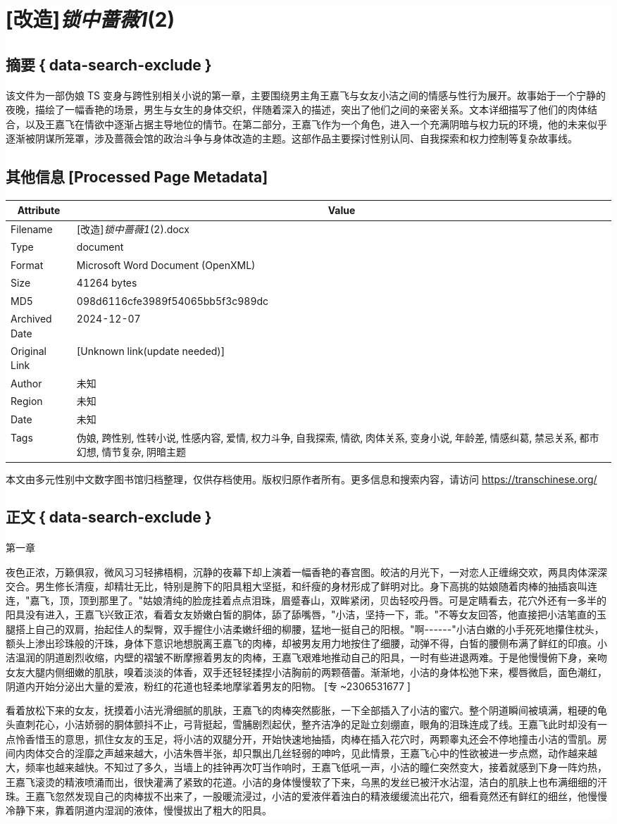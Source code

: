 # [改造]_锁中蔷薇1_(2)



## 摘要  { data-search-exclude }


该文件为一部伪娘 TS 变身与跨性别相关小说的第一章，主要围绕男主角王嘉飞与女友小洁之间的情感与性行为展开。故事始于一个宁静的夜晚，描绘了一幅香艳的场景，男生与女生的身体交织，伴随着深入的描述，突出了他们之间的亲密关系。文本详细描写了他们的肉体结合，以及王嘉飞在情欲中逐渐占据主导地位的情节。在第二部分，王嘉飞作为一个角色，进入一个充满阴暗与权力玩的环境，他的未来似乎逐渐被阴谋所笼罩，涉及蔷薇会馆的政治斗争与身体改造的主题。这部作品主要探讨性别认同、自我探索和权力控制等复杂故事线。



## 其他信息 [Processed Page Metadata]

| Attribute       | Value                                  |
|-----------------|----------------------------------------|
| Filename        | [改造]_锁中蔷薇1_(2).docx                             |
| Type            | document                                 |
| Format          | Microsoft Word Document (OpenXML)                               |
| Size            | 41264 bytes                           |
| MD5             | 098d6116cfe3989f54065bb5f3c989dc                                  |
| Archived Date   | 2024-12-07                             |
| Original Link   | [Unknown link(update needed)]                         |
| Author          | 未知                               |
| Region          | 未知                               |
| Date            | 未知                                 |
| Tags            | 伪娘, 跨性别, 性转小说, 性感内容, 爱情, 权力斗争, 自我探索, 情欲, 肉体关系, 变身小说, 年龄差, 情感纠葛, 禁忌关系, 都市幻想, 情节复杂, 阴暗主题                                 |

本文由多元性别中文数字图书馆归档整理，仅供存档使用。版权归原作者所有。更多信息和搜索内容，请访问 <https://transchinese.org/>


## 正文 { data-search-exclude }


第一章

夜色正浓，万籁俱寂，微风习习轻拂梧桐，沉静的夜幕下却上演着一幅香艳的春宫图。皎洁的月光下，一对恋人正缠绵交欢，两具肉体深深交合。男生修长清瘦，却精壮无比，特别是胯下的阳具粗大坚挺，和纤瘦的身材形成了鲜明对比。身下高挑的姑娘随着肉棒的抽插哀叫连连，"嘉飞，顶，顶到那里了。"姑娘清纯的脸庞挂着点点泪珠，眉蹙春山，双眸紧闭，贝齿轻咬丹唇。可是定睛看去，花穴外还有一多半的阳具没有进入，王嘉飞兴致正浓，看着女友娇嫩白皙的胴体，舔了舔嘴唇，"小洁，坚持一下，乖。"不等女友回答，他直接把小洁笔直的玉腿搭上自己的双肩，抬起佳人的梨臀，双手握住小洁柔嫩纤细的柳腰，猛地一挺自己的阳根。"啊------"小洁白嫩的小手死死地攥住枕头，额头上渗出珍珠般的汗珠，身体下意识地想脱离王嘉飞的肉棒，却被男友用力地按住了细腰，动弹不得，白皙的腰侧布满了鲜红的印痕。小洁温润的阴道剧烈收缩，内壁的褶皱不断摩擦着男友的肉棒，王嘉飞艰难地推动自己的阳具，一时有些进退两难。于是他慢慢俯下身，亲吻女友大腿内侧细嫩的肌肤，嗅着淡淡的体香，双手还轻轻揉捏小洁胸前的两颗蓓蕾。渐渐地，小洁的身体松弛下来，樱唇微启，面色潮红，阴道内开始分泌出大量的爱液，粉红的花道也轻柔地摩挲着男友的阳物。
[专 ~2306531677 ] 

看着放松下来的女友，抚摸着小洁光滑细腻的肌肤，王嘉飞的肉棒突然膨胀，一下全部插入了小洁的蜜穴。整个阴道瞬间被填满，粗硬的龟头直刺花心，小洁娇弱的胴体颤抖不止，弓背挺起，雪脯剧烈起伏，整齐洁净的足趾立刻绷直，眼角的泪珠连成了线。王嘉飞此时却没有一点怜香惜玉的意思，抓住女友的玉足，将小洁的双腿分开，开始快速地抽插，肉棒在插入花穴时，两颗睾丸还会不停地撞击小洁的雪肌。房间内肉体交合的淫靡之声越来越大，小洁朱唇半张，却只飘出几丝轻弱的呻吟，见此情景，王嘉飞心中的性欲被进一步点燃，动作越来越大，频率也越来越快。不知过了多久，当墙上的挂钟再次叮当作响时，王嘉飞低吼一声，小洁的瞳仁突然变大，接着就感到下身一阵灼热，王嘉飞滚烫的精液喷涌而出，很快灌满了紧致的花道。小洁的身体慢慢软了下来，乌黑的发丝已被汗水沾湿，洁白的肌肤上也布满细细的汗珠。王嘉飞忽然发现自己的肉棒拔不出来了，一股暖流浸过，小洁的爱液伴着浊白的精液缓缓流出花穴，细看竟然还有鲜红的细丝，他慢慢冷静下来，靠着阴道内湿润的液体，慢慢拔出了粗大的阳具。
